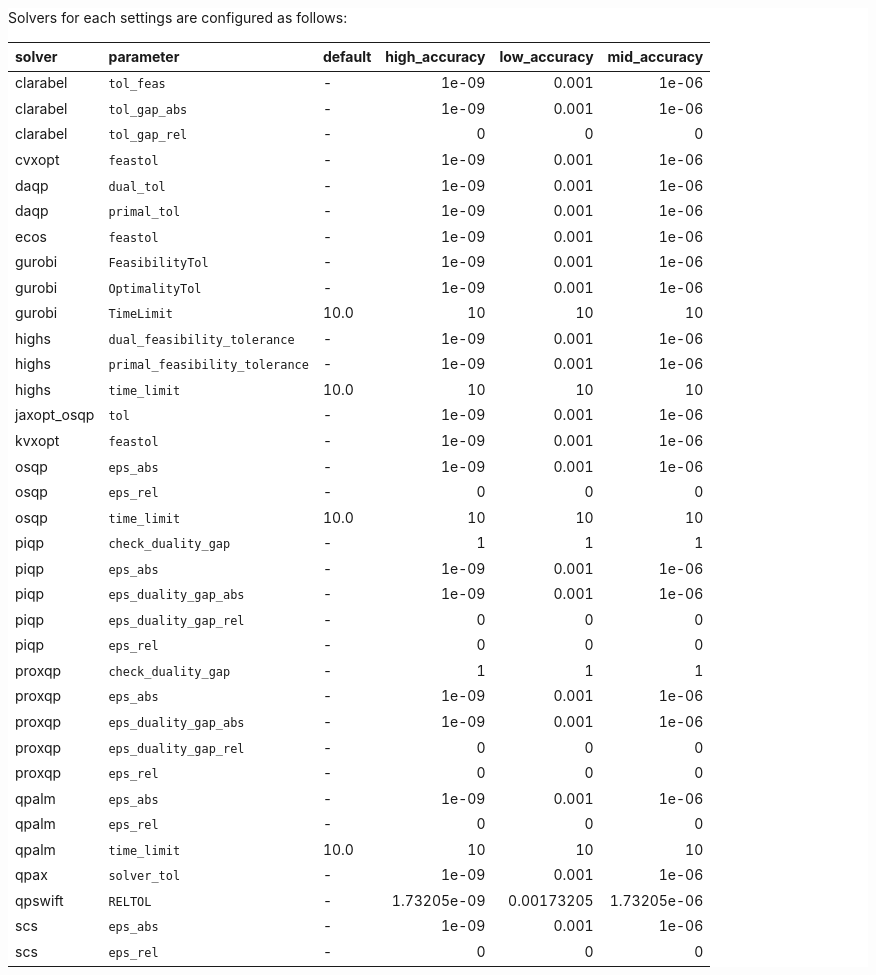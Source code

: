 Solvers for each settings are configured as follows:

| solver      | parameter                        | default   |   high_accuracy |   low_accuracy |   mid_accuracy |
|:------------|:---------------------------------|:----------|----------------:|---------------:|---------------:|
| clarabel    | ``tol_feas``                     | -         |     1e-09       |     0.001      |    1e-06       |
| clarabel    | ``tol_gap_abs``                  | -         |     1e-09       |     0.001      |    1e-06       |
| clarabel    | ``tol_gap_rel``                  | -         |     0           |     0          |    0           |
| cvxopt      | ``feastol``                      | -         |     1e-09       |     0.001      |    1e-06       |
| daqp        | ``dual_tol``                     | -         |     1e-09       |     0.001      |    1e-06       |
| daqp        | ``primal_tol``                   | -         |     1e-09       |     0.001      |    1e-06       |
| ecos        | ``feastol``                      | -         |     1e-09       |     0.001      |    1e-06       |
| gurobi      | ``FeasibilityTol``               | -         |     1e-09       |     0.001      |    1e-06       |
| gurobi      | ``OptimalityTol``                | -         |     1e-09       |     0.001      |    1e-06       |
| gurobi      | ``TimeLimit``                    | 10.0      |    10           |    10          |   10           |
| highs       | ``dual_feasibility_tolerance``   | -         |     1e-09       |     0.001      |    1e-06       |
| highs       | ``primal_feasibility_tolerance`` | -         |     1e-09       |     0.001      |    1e-06       |
| highs       | ``time_limit``                   | 10.0      |    10           |    10          |   10           |
| jaxopt_osqp | ``tol``                          | -         |     1e-09       |     0.001      |    1e-06       |
| kvxopt      | ``feastol``                      | -         |     1e-09       |     0.001      |    1e-06       |
| osqp        | ``eps_abs``                      | -         |     1e-09       |     0.001      |    1e-06       |
| osqp        | ``eps_rel``                      | -         |     0           |     0          |    0           |
| osqp        | ``time_limit``                   | 10.0      |    10           |    10          |   10           |
| piqp        | ``check_duality_gap``            | -         |     1           |     1          |    1           |
| piqp        | ``eps_abs``                      | -         |     1e-09       |     0.001      |    1e-06       |
| piqp        | ``eps_duality_gap_abs``          | -         |     1e-09       |     0.001      |    1e-06       |
| piqp        | ``eps_duality_gap_rel``          | -         |     0           |     0          |    0           |
| piqp        | ``eps_rel``                      | -         |     0           |     0          |    0           |
| proxqp      | ``check_duality_gap``            | -         |     1           |     1          |    1           |
| proxqp      | ``eps_abs``                      | -         |     1e-09       |     0.001      |    1e-06       |
| proxqp      | ``eps_duality_gap_abs``          | -         |     1e-09       |     0.001      |    1e-06       |
| proxqp      | ``eps_duality_gap_rel``          | -         |     0           |     0          |    0           |
| proxqp      | ``eps_rel``                      | -         |     0           |     0          |    0           |
| qpalm       | ``eps_abs``                      | -         |     1e-09       |     0.001      |    1e-06       |
| qpalm       | ``eps_rel``                      | -         |     0           |     0          |    0           |
| qpalm       | ``time_limit``                   | 10.0      |    10           |    10          |   10           |
| qpax        | ``solver_tol``                   | -         |     1e-09       |     0.001      |    1e-06       |
| qpswift     | ``RELTOL``                       | -         |     1.73205e-09 |     0.00173205 |    1.73205e-06 |
| scs         | ``eps_abs``                      | -         |     1e-09       |     0.001      |    1e-06       |
| scs         | ``eps_rel``                      | -         |     0           |     0          |    0           |